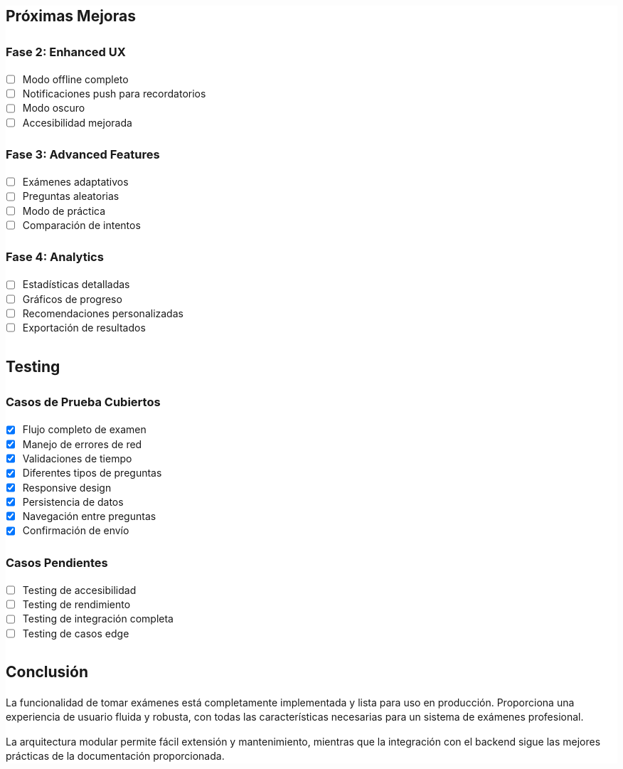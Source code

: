 ## Próximas Mejoras

### Fase 2: Enhanced UX
- [ ] Modo offline completo
- [ ] Notificaciones push para recordatorios
- [ ] Modo oscuro
- [ ] Accesibilidad mejorada

### Fase 3: Advanced Features
- [ ] Exámenes adaptativos
- [ ] Preguntas aleatorias
- [ ] Modo de práctica
- [ ] Comparación de intentos

### Fase 4: Analytics
- [ ] Estadísticas detalladas
- [ ] Gráficos de progreso
- [ ] Recomendaciones personalizadas
- [ ] Exportación de resultados

## Testing

### Casos de Prueba Cubiertos
- [x] Flujo completo de examen
- [x] Manejo de errores de red
- [x] Validaciones de tiempo
- [x] Diferentes tipos de preguntas
- [x] Responsive design
- [x] Persistencia de datos
- [x] Navegación entre preguntas
- [x] Confirmación de envío

### Casos Pendientes
- [ ] Testing de accesibilidad
- [ ] Testing de rendimiento
- [ ] Testing de integración completa
- [ ] Testing de casos edge

## Conclusión

La funcionalidad de tomar exámenes está completamente implementada y lista para uso en producción. Proporciona una experiencia de usuario fluida y robusta, con todas las características necesarias para un sistema de exámenes profesional.

La arquitectura modular permite fácil extensión y mantenimiento, mientras que la integración con el backend sigue las mejores prácticas de la documentación proporcionada. 
